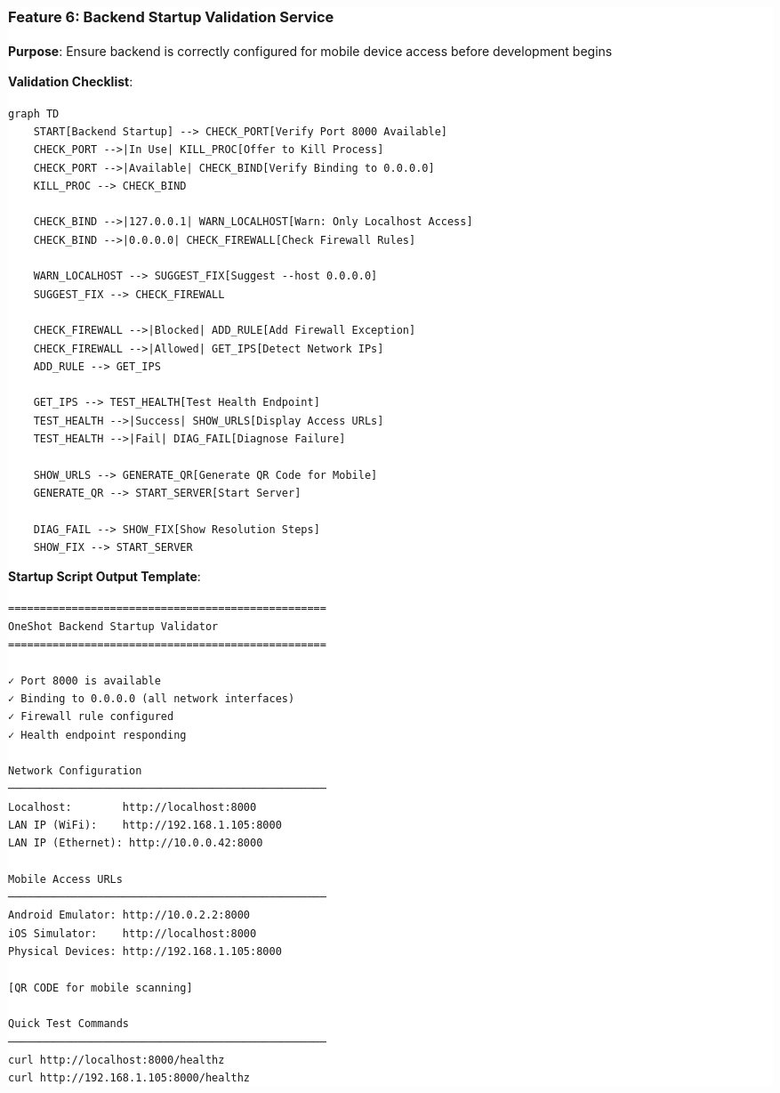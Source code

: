 
### Feature 6: Backend Startup Validation Service

**Purpose**: Ensure backend is correctly configured for mobile device access before development begins

**Validation Checklist**:

```mermaid
graph TD
    START[Backend Startup] --> CHECK_PORT[Verify Port 8000 Available]
    CHECK_PORT -->|In Use| KILL_PROC[Offer to Kill Process]
    CHECK_PORT -->|Available| CHECK_BIND[Verify Binding to 0.0.0.0]
    KILL_PROC --> CHECK_BIND
    
    CHECK_BIND -->|127.0.0.1| WARN_LOCALHOST[Warn: Only Localhost Access]
    CHECK_BIND -->|0.0.0.0| CHECK_FIREWALL[Check Firewall Rules]
    
    WARN_LOCALHOST --> SUGGEST_FIX[Suggest --host 0.0.0.0]
    SUGGEST_FIX --> CHECK_FIREWALL
    
    CHECK_FIREWALL -->|Blocked| ADD_RULE[Add Firewall Exception]
    CHECK_FIREWALL -->|Allowed| GET_IPS[Detect Network IPs]
    ADD_RULE --> GET_IPS
    
    GET_IPS --> TEST_HEALTH[Test Health Endpoint]
    TEST_HEALTH -->|Success| SHOW_URLS[Display Access URLs]
    TEST_HEALTH -->|Fail| DIAG_FAIL[Diagnose Failure]
    
    SHOW_URLS --> GENERATE_QR[Generate QR Code for Mobile]
    GENERATE_QR --> START_SERVER[Start Server]
    
    DIAG_FAIL --> SHOW_FIX[Show Resolution Steps]
    SHOW_FIX --> START_SERVER
```

**Startup Script Output Template**:

```
==================================================
OneShot Backend Startup Validator
==================================================

✓ Port 8000 is available
✓ Binding to 0.0.0.0 (all network interfaces)
✓ Firewall rule configured
✓ Health endpoint responding

Network Configuration
──────────────────────────────────────────────────
Localhost:        http://localhost:8000
LAN IP (WiFi):    http://192.168.1.105:8000
LAN IP (Ethernet): http://10.0.0.42:8000

Mobile Access URLs
──────────────────────────────────────────────────
Android Emulator: http://10.0.2.2:8000
iOS Simulator:    http://localhost:8000
Physical Devices: http://192.168.1.105:8000

[QR CODE for mobile scanning]

Quick Test Commands
──────────────────────────────────────────────────
curl http://localhost:8000/healthz
curl http://192.168.1.105:8000/healthz
```